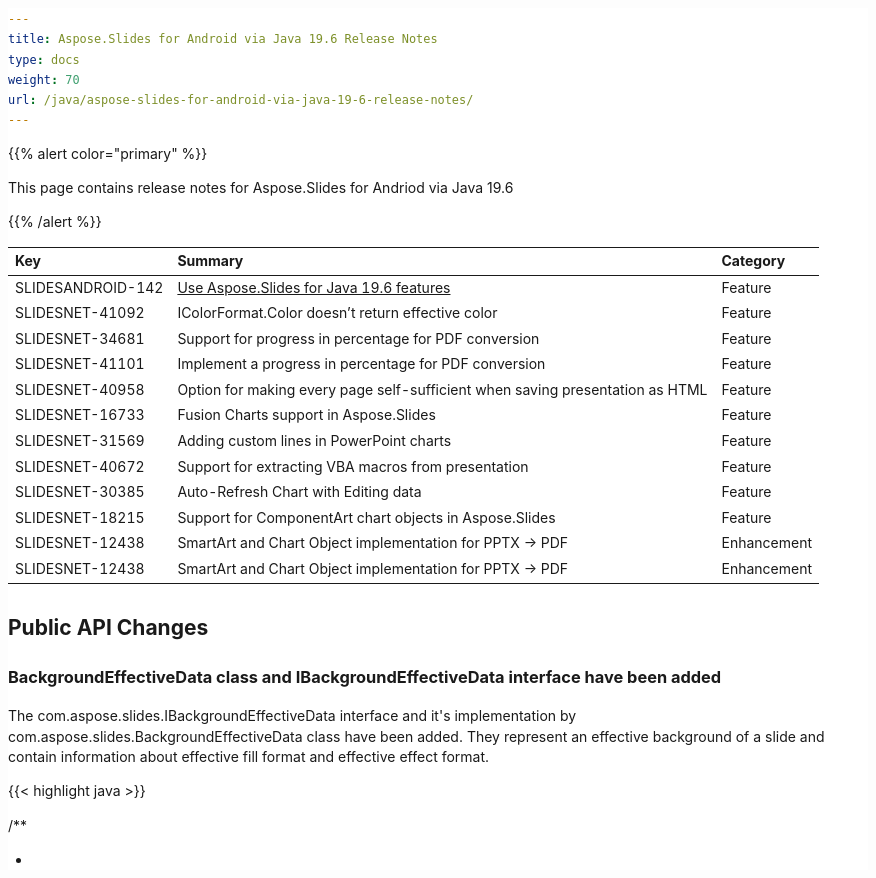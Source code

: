 ```yaml
---
title: Aspose.Slides for Android via Java 19.6 Release Notes
type: docs
weight: 70
url: /java/aspose-slides-for-android-via-java-19-6-release-notes/
---
```


{{% alert color="primary" %}} 

This page contains release notes for Aspose.Slides for Andriod via Java 19.6

{{% /alert %}} 

|**Key**|**Summary**|**Category**|
| :- | :- | :- |
|SLIDESANDROID-142|[Use Aspose.Slides for Java 19.6 features](/slides/java/aspose-slides-for-java-19-6-release-notes/)|Feature|
|SLIDESNET-41092|IColorFormat.Color doesn’t return effective color|Feature|
|SLIDESNET-34681|Support for progress in percentage for PDF conversion|Feature|
|SLIDESNET-41101|Implement a progress in percentage for PDF conversion|Feature|
|SLIDESNET-40958|Option for making every page self-sufficient when saving presentation as HTML|Feature|
|SLIDESNET-16733|Fusion Charts support in Aspose.Slides|Feature|
|SLIDESNET-31569|Adding custom lines in PowerPoint charts|Feature|
|SLIDESNET-40672|Support for extracting VBA macros from presentation|Feature|
|SLIDESNET-30385|Auto-Refresh Chart with Editing data|Feature|
|SLIDESNET-18215|Support for ComponentArt chart objects in Aspose.Slides|Feature|
|SLIDESNET-12438|SmartArt and Chart Object implementation for PPTX -> PDF|Enhancement|
|SLIDESNET-12438|SmartArt and Chart Object implementation for PPTX -> PDF|Enhancement|
## **Public API Changes**
### **BackgroundEffectiveData class and IBackgroundEffectiveData interface have been added**
The com.aspose.slides.IBackgroundEffectiveData interface and it's implementation by com.aspose.slides.BackgroundEffectiveData class have been added. They represent an effective background of a slide and contain information about effective fill format and effective effect format.



{{< highlight java >}}

 /**

 * <p>
